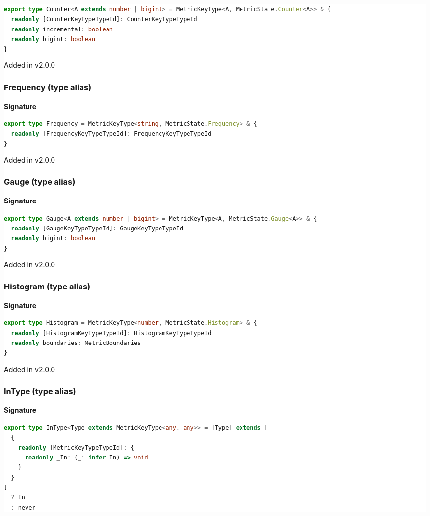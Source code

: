 ```ts
export type Counter<A extends number | bigint> = MetricKeyType<A, MetricState.Counter<A>> & {
  readonly [CounterKeyTypeTypeId]: CounterKeyTypeTypeId
  readonly incremental: boolean
  readonly bigint: boolean
}
```

Added in v2.0.0

### Frequency (type alias)

**Signature**

```ts
export type Frequency = MetricKeyType<string, MetricState.Frequency> & {
  readonly [FrequencyKeyTypeTypeId]: FrequencyKeyTypeTypeId
}
```

Added in v2.0.0

### Gauge (type alias)

**Signature**

```ts
export type Gauge<A extends number | bigint> = MetricKeyType<A, MetricState.Gauge<A>> & {
  readonly [GaugeKeyTypeTypeId]: GaugeKeyTypeTypeId
  readonly bigint: boolean
}
```

Added in v2.0.0

### Histogram (type alias)

**Signature**

```ts
export type Histogram = MetricKeyType<number, MetricState.Histogram> & {
  readonly [HistogramKeyTypeTypeId]: HistogramKeyTypeTypeId
  readonly boundaries: MetricBoundaries
}
```

Added in v2.0.0

### InType (type alias)

**Signature**

```ts
export type InType<Type extends MetricKeyType<any, any>> = [Type] extends [
  {
    readonly [MetricKeyTypeTypeId]: {
      readonly _In: (_: infer In) => void
    }
  }
]
  ? In
  : never
```
